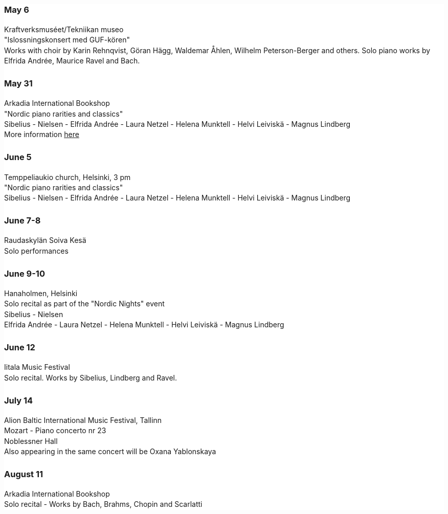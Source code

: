   
### May 6  
Kraftverksmuséet/Tekniikan museo  
"Islossningskonsert med GUF-kören"  
Works with choir by Karin Rehnqvist, Göran Hägg, Waldemar Åhlen, Wilhelm Peterson-Berger and others. Solo piano works by Elfrida Andrée, Maurice Ravel and Bach.  
  
  
### May 31  
Arkadia International Bookshop  
"Nordic piano rarities and classics"  
Sibelius - Nielsen - Elfrida Andrée - Laura Netzel - Helena Munktell - Helvi Leiviskä - Magnus Lindberg  
More information [here](http://www.arkadiabookshop.fi/tuesday-31-5-at-6pm-nordic-piano-rarities-and-classics-with-pianist-martin-malmgren/)  
  
  
### June 5  
Temppeliaukio church, Helsinki, 3 pm  
"Nordic piano rarities and classics"  
Sibelius - Nielsen - Elfrida Andrée - Laura Netzel - Helena Munktell - Helvi Leiviskä - Magnus Lindberg  
  
  
  
  
### June 7-8  
Raudaskylän Soiva Kesä  
Solo performances  
  
  
### June 9-10  
Hanaholmen, Helsinki  
Solo recital as part of the "Nordic Nights" event  
Sibelius - Nielsen  
Elfrida Andrée - Laura Netzel - Helena Munktell - Helvi Leiviskä - Magnus Lindberg  
  
  
### June 12  
Iitala Music Festival  
Solo recital. Works by Sibelius, Lindberg and Ravel.  
  
  
### July 14  
Alion Baltic International Music Festival, Tallinn  
Mozart - Piano concerto nr 23  
Noblessner Hall  
Also appearing in the same concert will be Oxana Yablonskaya  
  
  
### August 11  
Arkadia International Bookshop  
Solo recital - Works by Bach, Brahms, Chopin and Scarlatti  
  